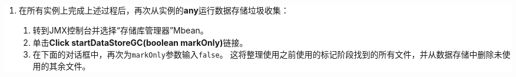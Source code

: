 1. 在所有实例上完成上述过程后，再次从实例的&#x200B;**any**&#x200B;运行数据存储垃圾收集：

   1. 转到JMX控制台并选择“存储库管理器”Mbean。
   1. 单击&#x200B;**Click startDataStoreGC(boolean markOnly)**&#x200B;链接。
   1. 在下面的对话框中，再次为`markOnly`参数输入`false`。
   这将整理使用之前使用的标记阶段找到的所有文件，并从数据存储中删除未使用的其余文件。
